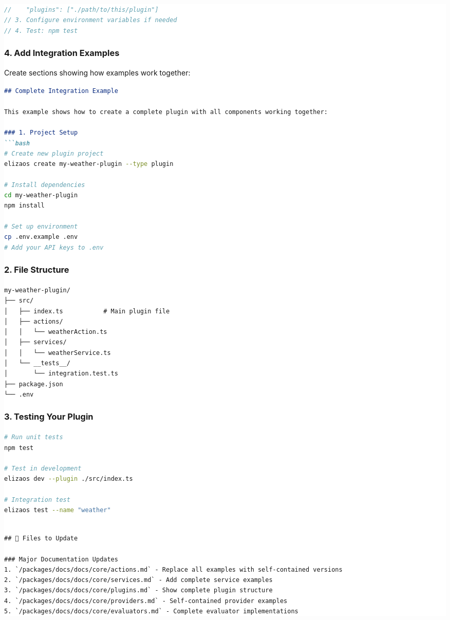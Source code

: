 ```typescript
//    "plugins": ["./path/to/this/plugin"]
// 3. Configure environment variables if needed
// 4. Test: npm test
```

### 4. Add Integration Examples

Create sections showing how examples work together:

```markdown
## Complete Integration Example

This example shows how to create a complete plugin with all components working together:

### 1. Project Setup
```bash
# Create new plugin project
elizaos create my-weather-plugin --type plugin

# Install dependencies
cd my-weather-plugin
npm install

# Set up environment
cp .env.example .env
# Add your API keys to .env
```

### 2. File Structure
```
my-weather-plugin/
├── src/
│   ├── index.ts           # Main plugin file
│   ├── actions/
│   │   └── weatherAction.ts
│   ├── services/
│   │   └── weatherService.ts
│   └── __tests__/
│       └── integration.test.ts
├── package.json
└── .env
```

### 3. Testing Your Plugin
```bash
# Run unit tests
npm test

# Test in development
elizaos dev --plugin ./src/index.ts

# Integration test
elizaos test --name "weather"
```
```

## 📝 Files to Update

### Major Documentation Updates
1. `/packages/docs/docs/core/actions.md` - Replace all examples with self-contained versions
2. `/packages/docs/docs/core/services.md` - Add complete service examples
3. `/packages/docs/docs/core/plugins.md` - Show complete plugin structure
4. `/packages/docs/docs/core/providers.md` - Self-contained provider examples
5. `/packages/docs/docs/core/evaluators.md` - Complete evaluator implementations

```